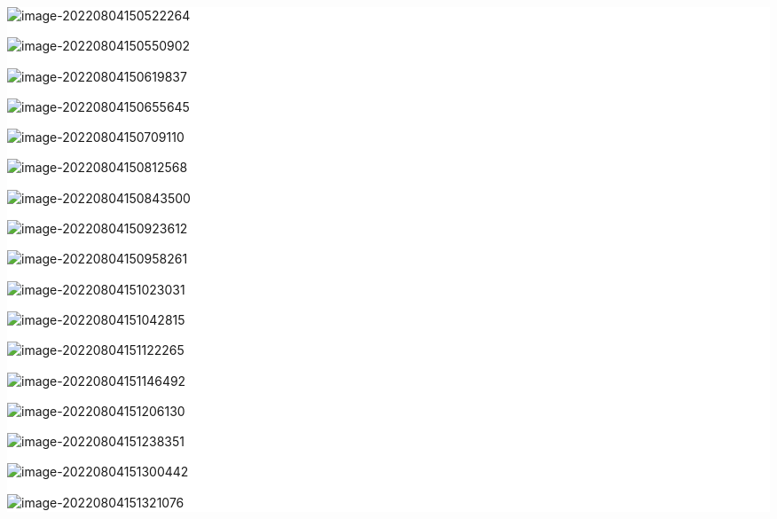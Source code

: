 

![image-20220804150522264](https://tva1.sinaimg.cn/large/e6c9d24egy1h4up7vm2qjj21h90u0wmj.jpg)



![image-20220804150550902](https://tva1.sinaimg.cn/large/e6c9d24egy1h4up8bibzsj21h90u0tgi.jpg)



![image-20220804150619837](https://tva1.sinaimg.cn/large/e6c9d24egy1h4up8teny7j21h90u0wlh.jpg)



![image-20220804150655645](https://tva1.sinaimg.cn/large/e6c9d24egy1h4up9gndjbj21h90u0qan.jpg)



![image-20220804150709110](https://tva1.sinaimg.cn/large/e6c9d24egy1h4up9ovy01j21h90u0dmf.jpg)



![image-20220804150812568](https://tva1.sinaimg.cn/large/e6c9d24egy1h4upasia8hj21h90u0dnh.jpg)



![image-20220804150843500](https://tva1.sinaimg.cn/large/e6c9d24egy1h4upbbpr52j21h90u0n4s.jpg)



![image-20220804150923612](https://tva1.sinaimg.cn/large/e6c9d24egy1h4upc0l999j21h90u0dmr.jpg)



![image-20220804150958261](https://tva1.sinaimg.cn/large/e6c9d24egy1h4upcmojl1j21h90u0101.jpg)



![image-20220804151023031](https://tva1.sinaimg.cn/large/e6c9d24egy1h4upd1diodj21h90u0aht.jpg)





![image-20220804151042815](https://tva1.sinaimg.cn/large/e6c9d24egy1h4updeml2sj21h90u0gt8.jpg)





![image-20220804151122265](https://tva1.sinaimg.cn/large/e6c9d24egy1h4upe3j34pj21h90u00zz.jpg)





![image-20220804151146492](https://tva1.sinaimg.cn/large/e6c9d24egy1h4upehage1j21h90u00zr.jpg)



![image-20220804151206130](https://tva1.sinaimg.cn/large/e6c9d24egy1h4upevbf7bj21h90u010p.jpg)



![image-20220804151238351](https://tva1.sinaimg.cn/large/e6c9d24egy1h4upfhihthj21h90u0jyu.jpg)



![image-20220804151300442](https://tva1.sinaimg.cn/large/e6c9d24egy1h4upfrq5pgj21h90u0agw.jpg)



![image-20220804151321076](https://tva1.sinaimg.cn/large/e6c9d24egy1h4upg6isy3j21h90u0wmb.jpg)



